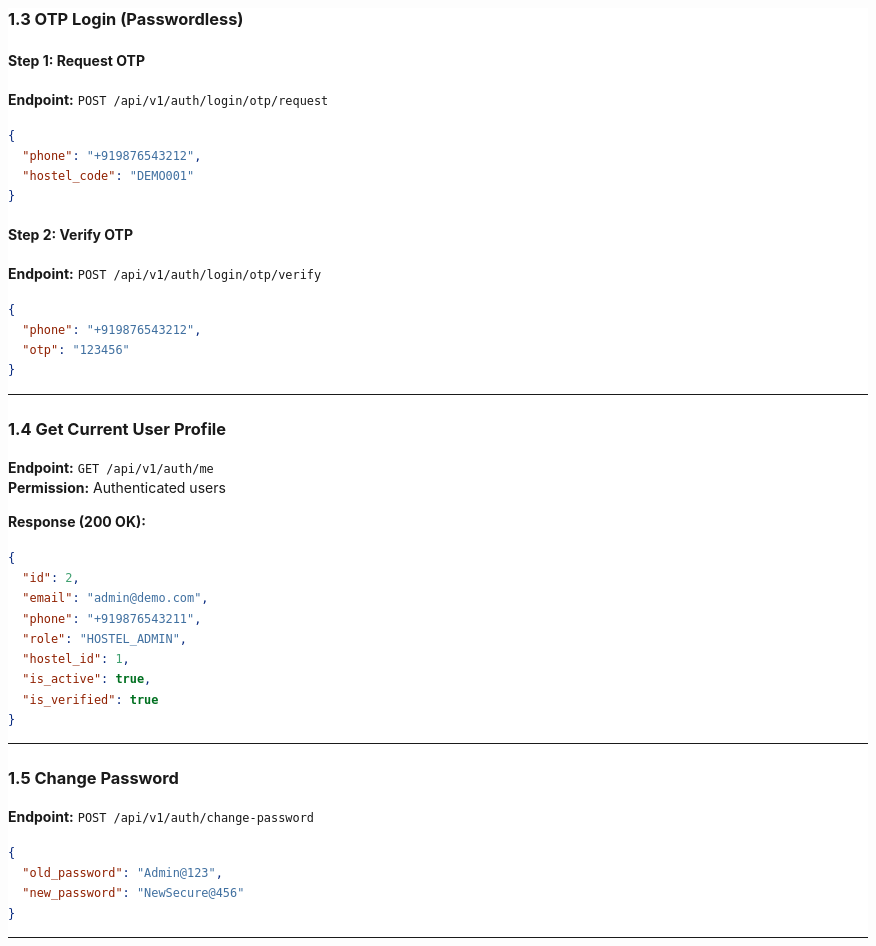 
### 1.3 OTP Login (Passwordless)

#### Step 1: Request OTP
**Endpoint:** `POST /api/v1/auth/login/otp/request`

```json
{
  "phone": "+919876543212",
  "hostel_code": "DEMO001"
}
```

#### Step 2: Verify OTP
**Endpoint:** `POST /api/v1/auth/login/otp/verify`

```json
{
  "phone": "+919876543212",
  "otp": "123456"
}
```

---

### 1.4 Get Current User Profile

**Endpoint:** `GET /api/v1/auth/me`  
**Permission:** Authenticated users

**Response (200 OK):**
```json
{
  "id": 2,
  "email": "admin@demo.com",
  "phone": "+919876543211",
  "role": "HOSTEL_ADMIN",
  "hostel_id": 1,
  "is_active": true,
  "is_verified": true
}
```

---

### 1.5 Change Password

**Endpoint:** `POST /api/v1/auth/change-password`

```json
{
  "old_password": "Admin@123",
  "new_password": "NewSecure@456"
}
```

---